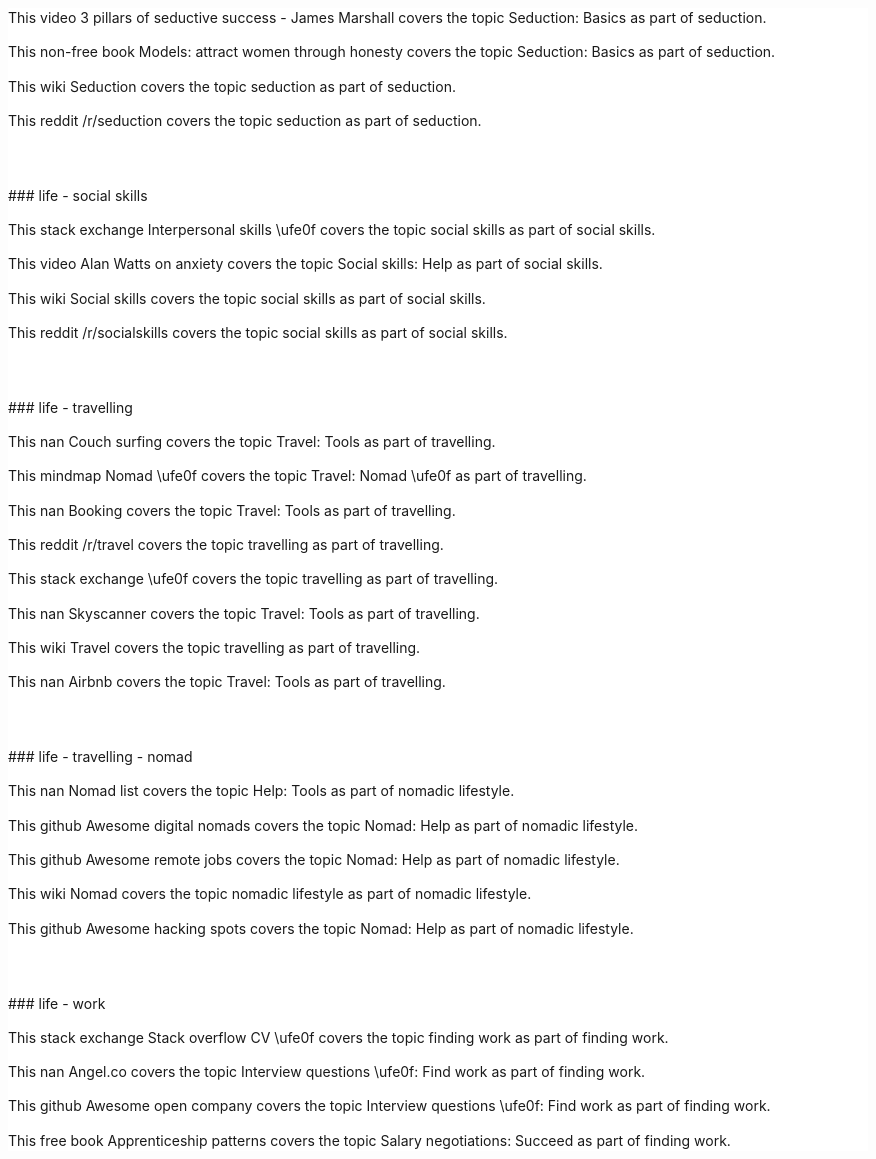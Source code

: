 This video 3 pillars of seductive success - James Marshall covers the topic Seduction: Basics as part of seduction.

This non-free book Models: attract women through honesty covers the topic Seduction: Basics as part of seduction.

This wiki Seduction covers the topic seduction as part of seduction.

This reddit /r/seduction covers the topic seduction as part of seduction.

<br><br>### life - social skills

This stack exchange Interpersonal skills   \ufe0f covers the topic social skills as part of social skills.

This video Alan Watts on anxiety covers the topic Social skills: Help as part of social skills.

This wiki Social skills covers the topic social skills as part of social skills.

This reddit /r/socialskills covers the topic social skills as part of social skills.

<br><br>### life - travelling

This nan Couch surfing covers the topic Travel: Tools as part of travelling.

This mindmap Nomad  \ufe0f covers the topic Travel: Nomad  \ufe0f as part of travelling.

This nan Booking covers the topic Travel: Tools as part of travelling.

This reddit /r/travel covers the topic travelling as part of travelling.

This stack exchange \ufe0f covers the topic travelling as part of travelling.

This nan Skyscanner covers the topic Travel: Tools as part of travelling.

This wiki Travel covers the topic travelling as part of travelling.

This nan Airbnb covers the topic Travel: Tools as part of travelling.

<br><br>### life - travelling - nomad

This nan Nomad list covers the topic Help: Tools as part of nomadic lifestyle.

This github Awesome digital nomads covers the topic Nomad: Help as part of nomadic lifestyle.

This github Awesome remote jobs covers the topic Nomad: Help as part of nomadic lifestyle.

This wiki Nomad covers the topic nomadic lifestyle as part of nomadic lifestyle.

This github Awesome hacking spots covers the topic Nomad: Help as part of nomadic lifestyle.

<br><br>### life - work

This stack exchange Stack overflow CV   \ufe0f covers the topic finding work as part of finding work.

This nan Angel.co covers the topic Interview questions  \ufe0f: Find work as part of finding work.

This github Awesome open company covers the topic Interview questions  \ufe0f: Find work as part of finding work.

This free book Apprenticeship patterns covers the topic Salary negotiations: Succeed as part of finding work.

